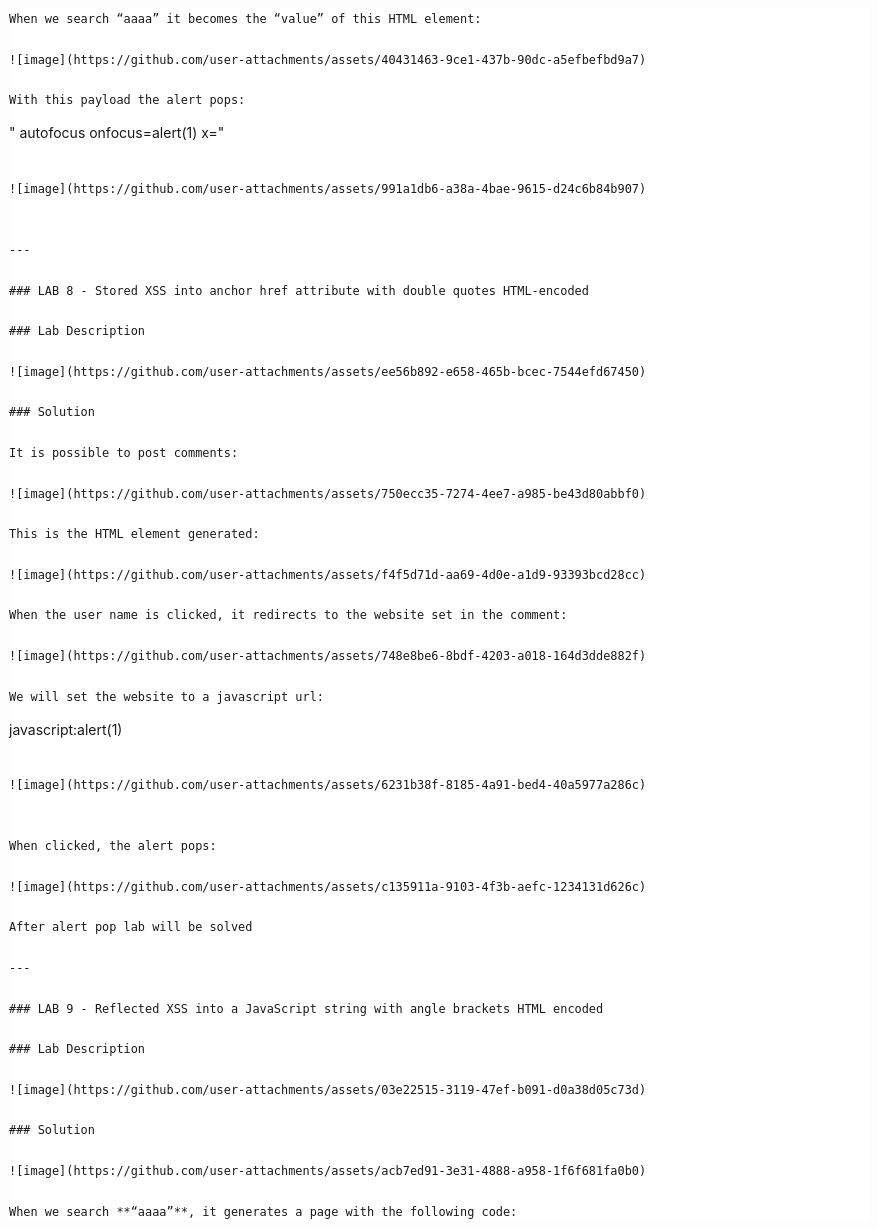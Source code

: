 ```
When we search “aaaa” it becomes the “value” of this HTML element:

![image](https://github.com/user-attachments/assets/40431463-9ce1-437b-90dc-a5efbefbd9a7)

With this payload the alert pops:

```
" autofocus onfocus=alert(1) x="

```

![image](https://github.com/user-attachments/assets/991a1db6-a38a-4bae-9615-d24c6b84b907)


---

### LAB 8 - Stored XSS into anchor href attribute with double quotes HTML-encoded

### Lab Description

![image](https://github.com/user-attachments/assets/ee56b892-e658-465b-bcec-7544efd67450)

### Solution

It is possible to post comments:

![image](https://github.com/user-attachments/assets/750ecc35-7274-4ee7-a985-be43d80abbf0)

This is the HTML element generated:

![image](https://github.com/user-attachments/assets/f4f5d71d-aa69-4d0e-a1d9-93393bcd28cc)

When the user name is clicked, it redirects to the website set in the comment:

![image](https://github.com/user-attachments/assets/748e8be6-8bdf-4203-a018-164d3dde882f)

We will set the website to a javascript url:

```
javascript:alert(1)
```

![image](https://github.com/user-attachments/assets/6231b38f-8185-4a91-bed4-40a5977a286c)


When clicked, the alert pops:

![image](https://github.com/user-attachments/assets/c135911a-9103-4f3b-aefc-1234131d626c)

After alert pop lab will be solved

---

### LAB 9 - Reflected XSS into a JavaScript string with angle brackets HTML encoded

### Lab Description

![image](https://github.com/user-attachments/assets/03e22515-3119-47ef-b091-d0a38d05c73d)

### Solution

![image](https://github.com/user-attachments/assets/acb7ed91-3e31-4888-a958-1f6f681fa0b0)

When we search **“aaaa”**, it generates a page with the following code:
```